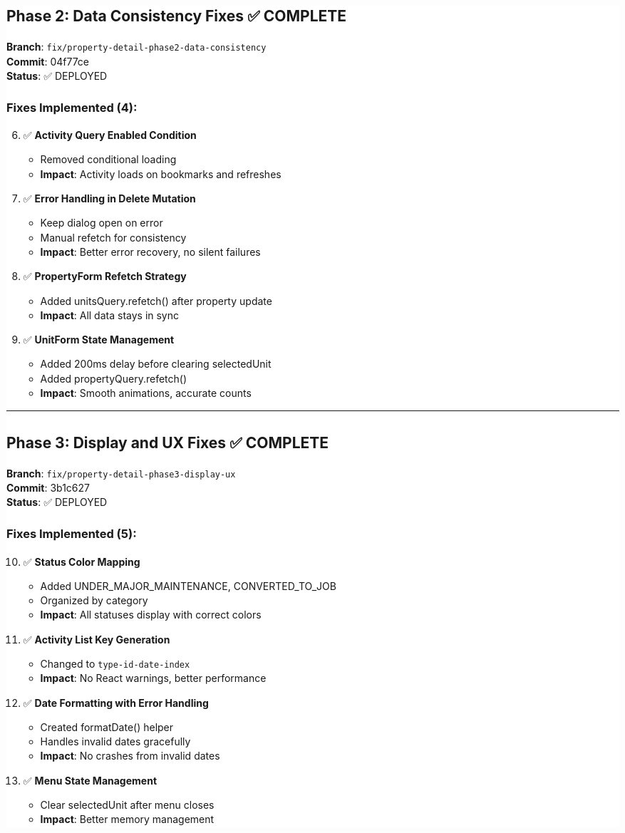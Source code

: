 
## Phase 2: Data Consistency Fixes ✅ COMPLETE

**Branch**: `fix/property-detail-phase2-data-consistency`  
**Commit**: 04f77ce  
**Status**: ✅ DEPLOYED

### Fixes Implemented (4):

6. ✅ **Activity Query Enabled Condition**
   - Removed conditional loading
   - **Impact**: Activity loads on bookmarks and refreshes

7. ✅ **Error Handling in Delete Mutation**
   - Keep dialog open on error
   - Manual refetch for consistency
   - **Impact**: Better error recovery, no silent failures

8. ✅ **PropertyForm Refetch Strategy**
   - Added unitsQuery.refetch() after property update
   - **Impact**: All data stays in sync

9. ✅ **UnitForm State Management**
   - Added 200ms delay before clearing selectedUnit
   - Added propertyQuery.refetch()
   - **Impact**: Smooth animations, accurate counts

---

## Phase 3: Display and UX Fixes ✅ COMPLETE

**Branch**: `fix/property-detail-phase3-display-ux`  
**Commit**: 3b1c627  
**Status**: ✅ DEPLOYED

### Fixes Implemented (5):

10. ✅ **Status Color Mapping**
    - Added UNDER_MAJOR_MAINTENANCE, CONVERTED_TO_JOB
    - Organized by category
    - **Impact**: All statuses display with correct colors

11. ✅ **Activity List Key Generation**
    - Changed to `type-id-date-index`
    - **Impact**: No React warnings, better performance

12. ✅ **Date Formatting with Error Handling**
    - Created formatDate() helper
    - Handles invalid dates gracefully
    - **Impact**: No crashes from invalid dates

13. ✅ **Menu State Management**
    - Clear selectedUnit after menu closes
    - **Impact**: Better memory management
